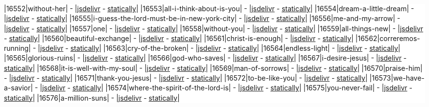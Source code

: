 |16552|without-her| - |[jsdelivr](https://cdn.jsdelivr.net/gh/dbchord/c6-1-3/15001-20000/16501-17000/without-her.png) - [statically](https://cdn.statically.io/gh/dbchord/c6-1-3/i/15001-20000/16501-17000/without-her.png)|
|16553|all-i-think-about-is-you| - |[jsdelivr](https://cdn.jsdelivr.net/gh/dbchord/c6-1-3/15001-20000/16501-17000/all-i-think-about-is-you.png) - [statically](https://cdn.statically.io/gh/dbchord/c6-1-3/i/15001-20000/16501-17000/all-i-think-about-is-you.png)|
|16554|dream-a-little-dream| - |[jsdelivr](https://cdn.jsdelivr.net/gh/dbchord/c6-1-3/15001-20000/16501-17000/dream-a-little-dream.png) - [statically](https://cdn.statically.io/gh/dbchord/c6-1-3/i/15001-20000/16501-17000/dream-a-little-dream.png)|
|16555|i-guess-the-lord-must-be-in-new-york-city| - |[jsdelivr](https://cdn.jsdelivr.net/gh/dbchord/c6-1-3/15001-20000/16501-17000/i-guess-the-lord-must-be-in-new-york-city.png) - [statically](https://cdn.statically.io/gh/dbchord/c6-1-3/i/15001-20000/16501-17000/i-guess-the-lord-must-be-in-new-york-city.png)|
|16556|me-and-my-arrow| - |[jsdelivr](https://cdn.jsdelivr.net/gh/dbchord/c6-1-3/15001-20000/16501-17000/me-and-my-arrow.png) - [statically](https://cdn.statically.io/gh/dbchord/c6-1-3/i/15001-20000/16501-17000/me-and-my-arrow.png)|
|16557|one| - |[jsdelivr](https://cdn.jsdelivr.net/gh/dbchord/c6-1-3/15001-20000/16501-17000/one.png) - [statically](https://cdn.statically.io/gh/dbchord/c6-1-3/i/15001-20000/16501-17000/one.png)|
|16558|without-you| - |[jsdelivr](https://cdn.jsdelivr.net/gh/dbchord/c6-1-3/15001-20000/16501-17000/without-you.png) - [statically](https://cdn.statically.io/gh/dbchord/c6-1-3/i/15001-20000/16501-17000/without-you.png)|
|16559|all-things-new| - |[jsdelivr](https://cdn.jsdelivr.net/gh/dbchord/c6-1-3/15001-20000/16501-17000/all-things-new.png) - [statically](https://cdn.statically.io/gh/dbchord/c6-1-3/i/15001-20000/16501-17000/all-things-new.png)|
|16560|beautiful-exchange| - |[jsdelivr](https://cdn.jsdelivr.net/gh/dbchord/c6-1-3/15001-20000/16501-17000/beautiful-exchange.png) - [statically](https://cdn.statically.io/gh/dbchord/c6-1-3/i/15001-20000/16501-17000/beautiful-exchange.png)|
|16561|christ-is-enough| - |[jsdelivr](https://cdn.jsdelivr.net/gh/dbchord/c6-1-3/15001-20000/16501-17000/christ-is-enough.png) - [statically](https://cdn.statically.io/gh/dbchord/c6-1-3/i/15001-20000/16501-17000/christ-is-enough.png)|
|16562|correremos-running| - |[jsdelivr](https://cdn.jsdelivr.net/gh/dbchord/c6-1-3/15001-20000/16501-17000/correremos-running.png) - [statically](https://cdn.statically.io/gh/dbchord/c6-1-3/i/15001-20000/16501-17000/correremos-running.png)|
|16563|cry-of-the-broken| - |[jsdelivr](https://cdn.jsdelivr.net/gh/dbchord/c6-1-3/15001-20000/16501-17000/cry-of-the-broken.png) - [statically](https://cdn.statically.io/gh/dbchord/c6-1-3/i/15001-20000/16501-17000/cry-of-the-broken.png)|
|16564|endless-light| - |[jsdelivr](https://cdn.jsdelivr.net/gh/dbchord/c6-1-3/15001-20000/16501-17000/endless-light.png) - [statically](https://cdn.statically.io/gh/dbchord/c6-1-3/i/15001-20000/16501-17000/endless-light.png)|
|16565|glorious-ruins| - |[jsdelivr](https://cdn.jsdelivr.net/gh/dbchord/c6-1-3/15001-20000/16501-17000/glorious-ruins.png) - [statically](https://cdn.statically.io/gh/dbchord/c6-1-3/i/15001-20000/16501-17000/glorious-ruins.png)|
|16566|god-who-saves| - |[jsdelivr](https://cdn.jsdelivr.net/gh/dbchord/c6-1-3/15001-20000/16501-17000/god-who-saves.png) - [statically](https://cdn.statically.io/gh/dbchord/c6-1-3/i/15001-20000/16501-17000/god-who-saves.png)|
|16567|i-desire-jesus| - |[jsdelivr](https://cdn.jsdelivr.net/gh/dbchord/c6-1-3/15001-20000/16501-17000/i-desire-jesus.png) - [statically](https://cdn.statically.io/gh/dbchord/c6-1-3/i/15001-20000/16501-17000/i-desire-jesus.png)|
|16568|it-is-well-with-my-soul| - |[jsdelivr](https://cdn.jsdelivr.net/gh/dbchord/c6-1-3/15001-20000/16501-17000/it-is-well-with-my-soul.png) - [statically](https://cdn.statically.io/gh/dbchord/c6-1-3/i/15001-20000/16501-17000/it-is-well-with-my-soul.png)|
|16569|man-of-sorrows| - |[jsdelivr](https://cdn.jsdelivr.net/gh/dbchord/c6-1-3/15001-20000/16501-17000/man-of-sorrows.png) - [statically](https://cdn.statically.io/gh/dbchord/c6-1-3/i/15001-20000/16501-17000/man-of-sorrows.png)|
|16570|praise-him| - |[jsdelivr](https://cdn.jsdelivr.net/gh/dbchord/c6-1-3/15001-20000/16501-17000/praise-him.png) - [statically](https://cdn.statically.io/gh/dbchord/c6-1-3/i/15001-20000/16501-17000/praise-him.png)|
|16571|thank-you-jesus| - |[jsdelivr](https://cdn.jsdelivr.net/gh/dbchord/c6-1-3/15001-20000/16501-17000/thank-you-jesus.png) - [statically](https://cdn.statically.io/gh/dbchord/c6-1-3/i/15001-20000/16501-17000/thank-you-jesus.png)|
|16572|to-be-like-you| - |[jsdelivr](https://cdn.jsdelivr.net/gh/dbchord/c6-1-3/15001-20000/16501-17000/to-be-like-you.png) - [statically](https://cdn.statically.io/gh/dbchord/c6-1-3/i/15001-20000/16501-17000/to-be-like-you.png)|
|16573|we-have-a-savior| - |[jsdelivr](https://cdn.jsdelivr.net/gh/dbchord/c6-1-3/15001-20000/16501-17000/we-have-a-savior.png) - [statically](https://cdn.statically.io/gh/dbchord/c6-1-3/i/15001-20000/16501-17000/we-have-a-savior.png)|
|16574|where-the-spirit-of-the-lord-is| - |[jsdelivr](https://cdn.jsdelivr.net/gh/dbchord/c6-1-3/15001-20000/16501-17000/where-the-spirit-of-the-lord-is.png) - [statically](https://cdn.statically.io/gh/dbchord/c6-1-3/i/15001-20000/16501-17000/where-the-spirit-of-the-lord-is.png)|
|16575|you-never-fail| - |[jsdelivr](https://cdn.jsdelivr.net/gh/dbchord/c6-1-3/15001-20000/16501-17000/you-never-fail.png) - [statically](https://cdn.statically.io/gh/dbchord/c6-1-3/i/15001-20000/16501-17000/you-never-fail.png)|
|16576|a-million-suns| - |[jsdelivr](https://cdn.jsdelivr.net/gh/dbchord/c6-1-3/15001-20000/16501-17000/a-million-suns.png) - [statically](https://cdn.statically.io/gh/dbchord/c6-1-3/i/15001-20000/16501-17000/a-million-suns.png)|